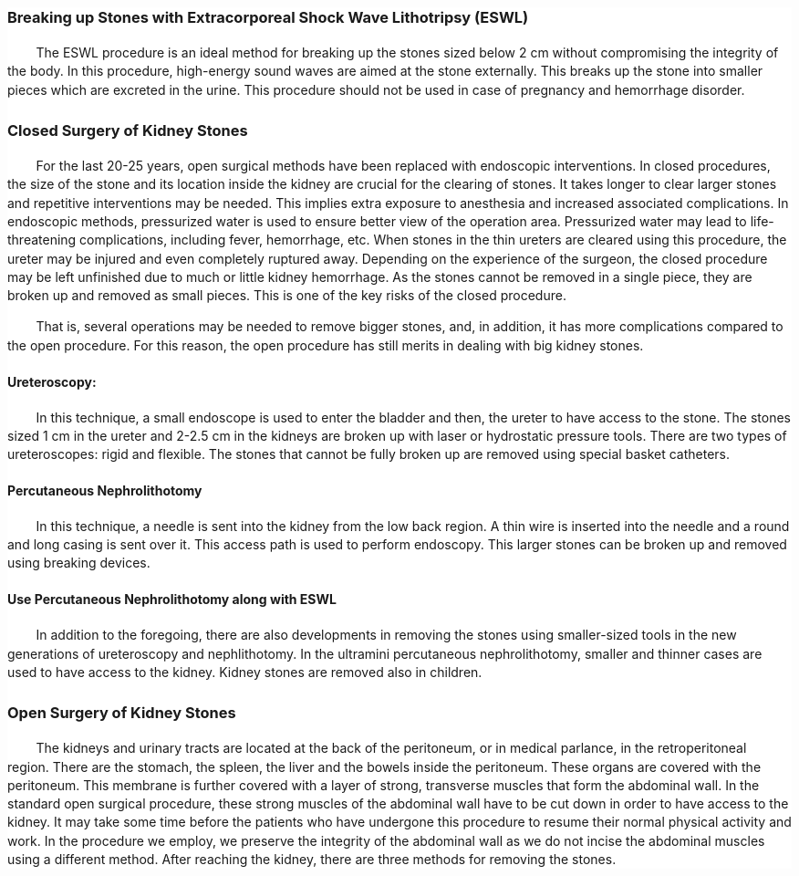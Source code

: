 ###	Breaking up Stones with Extracorporeal Shock Wave Lithotripsy (ESWL)

&nbsp;&nbsp;&nbsp;&nbsp;&nbsp;&nbsp;&nbsp;&nbsp;The ESWL procedure is an ideal method for breaking up the stones sized below 2 cm without compromising the integrity of the body. In this procedure, high-energy sound waves are aimed at the stone externally. This breaks up the stone into smaller pieces which are excreted in the urine. This procedure should not be used in case of pregnancy and hemorrhage disorder.

###	Closed Surgery of Kidney Stones

&nbsp;&nbsp;&nbsp;&nbsp;&nbsp;&nbsp;&nbsp;&nbsp;For the last 20-25 years, open surgical methods have been replaced with endoscopic interventions. In closed procedures, the size of the stone and its location inside the kidney are crucial for the clearing of stones. It takes longer to clear larger stones and repetitive interventions may be needed. This implies extra exposure to anesthesia and increased associated complications. In endoscopic methods, pressurized water is used to ensure better view of the operation area. Pressurized water may lead to life-threatening complications, including fever, hemorrhage, etc. When stones in the thin ureters are cleared using this procedure, the ureter may be injured and even completely ruptured away. Depending on the experience of the surgeon, the closed procedure may be left unfinished due to much or little kidney hemorrhage. As the stones cannot be removed in a single piece, they are broken up and removed as small pieces. This is one of the key risks of the closed procedure.

&nbsp;&nbsp;&nbsp;&nbsp;&nbsp;&nbsp;&nbsp;&nbsp;That is, several operations may be needed to remove bigger stones, and, in addition, it has more complications compared to the open procedure. For this reason, the open procedure has still merits in dealing with big kidney stones.

#### Ureteroscopy:

&nbsp;&nbsp;&nbsp;&nbsp;&nbsp;&nbsp;&nbsp;&nbsp;In this technique, a small endoscope is used to enter the bladder and then, the ureter to have access to the stone. The stones sized 1 cm in the ureter and 2-2.5 cm in the kidneys are broken up with laser or hydrostatic pressure tools. There are two types of ureteroscopes: rigid and flexible. The stones that cannot be fully broken up are removed using special basket catheters.

#### Percutaneous Nephrolithotomy

&nbsp;&nbsp;&nbsp;&nbsp;&nbsp;&nbsp;&nbsp;&nbsp;In this technique, a needle is sent into the kidney from the low back region. A thin wire is inserted into the needle and a round and long casing is sent over it. This access path is used to perform endoscopy. This larger stones can be broken up and removed using breaking devices.

#### Use Percutaneous Nephrolithotomy along with ESWL

&nbsp;&nbsp;&nbsp;&nbsp;&nbsp;&nbsp;&nbsp;&nbsp;In addition to the foregoing, there are also developments in removing the stones using smaller-sized tools in the new generations of ureteroscopy and nephlithotomy. In the ultramini percutaneous nephrolithotomy, smaller and thinner cases are used to have access to the kidney. Kidney stones are removed also in children.

###	Open Surgery of Kidney Stones

&nbsp;&nbsp;&nbsp;&nbsp;&nbsp;&nbsp;&nbsp;&nbsp;The kidneys and urinary tracts are located at the back of the peritoneum, or in medical parlance, in the retroperitoneal region. There are the stomach, the spleen, the liver and the bowels inside the peritoneum. These organs are covered with the peritoneum. This membrane is further covered with a layer of strong, transverse muscles that form the abdominal wall. In the standard open surgical procedure, these strong muscles of the abdominal wall have to be cut down in order to have access to the kidney. It may take some time before the patients who have undergone this procedure to resume their normal physical activity and work. In the procedure we employ, we preserve the integrity of the abdominal wall as we do not incise the abdominal muscles using a different method. After reaching the kidney, there are three methods for removing the stones.
